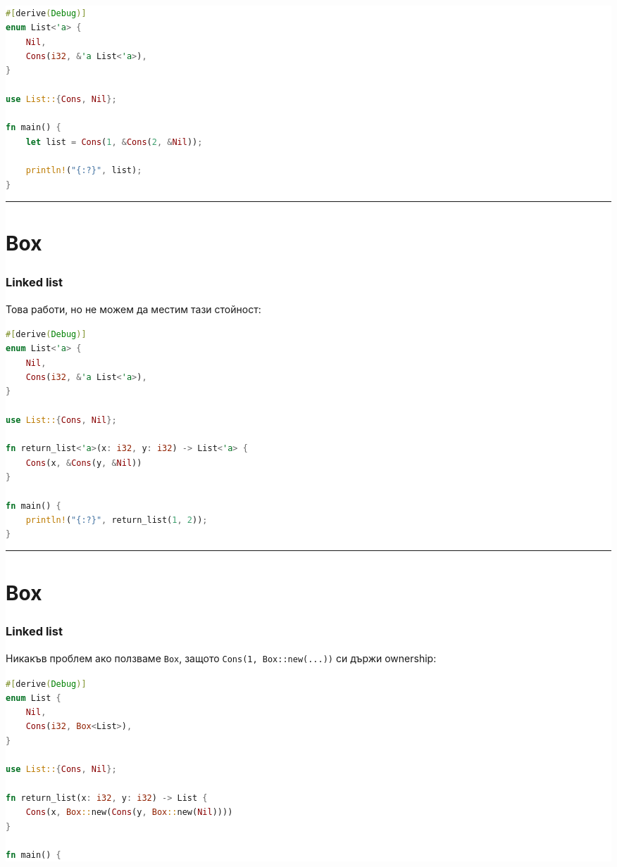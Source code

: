 ```rust
#[derive(Debug)]
enum List<'a> {
    Nil,
    Cons(i32, &'a List<'a>),
}

use List::{Cons, Nil};

fn main() {
    let list = Cons(1, &Cons(2, &Nil));

    println!("{:?}", list);
}
```

---

# Box

### Linked list

Това работи, но не можем да местим тази стойност:

```rust
#[derive(Debug)]
enum List<'a> {
    Nil,
    Cons(i32, &'a List<'a>),
}

use List::{Cons, Nil};

fn return_list<'a>(x: i32, y: i32) -> List<'a> {
    Cons(x, &Cons(y, &Nil))
}

fn main() {
    println!("{:?}", return_list(1, 2));
}
```

---

# Box

### Linked list

Никакъв проблем ако ползваме `Box`, защото `Cons(1, Box::new(...))` си държи ownership:

```rust
#[derive(Debug)]
enum List {
    Nil,
    Cons(i32, Box<List>),
}

use List::{Cons, Nil};

fn return_list(x: i32, y: i32) -> List {
    Cons(x, Box::new(Cons(y, Box::new(Nil))))
}

fn main() {
```